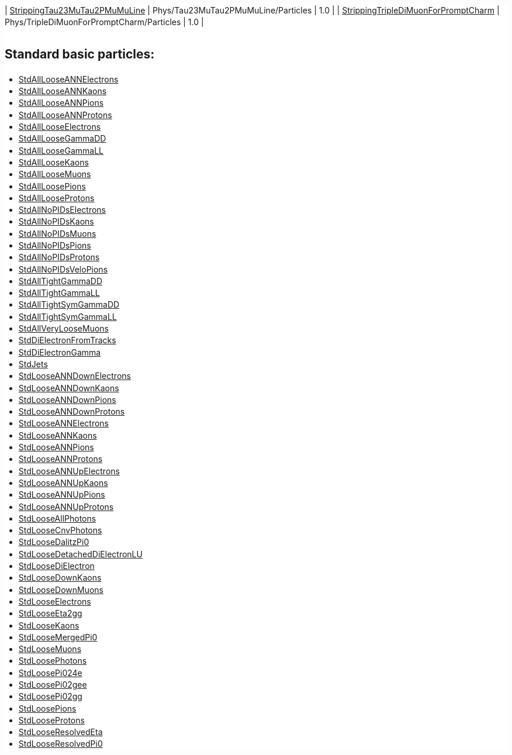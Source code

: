 | [StrippingTau23MuTau2PMuMuLine](stripping21r0p2-tau23mutau2pmumuline)                             | Phys/Tau23MuTau2PMuMuLine/Particles               | 1.0   |
| [StrippingTripleDiMuonForPromptCharm](stripping21r0p2-tripledimuonforpromptcharm)                 | Phys/TripleDiMuonForPromptCharm/Particles         | 1.0   |

## <span id="stdbasic">Standard basic particles:</span>

- [StdAllLooseANNElectrons](./stripping21r0p2-stdalllooseannelectrons)
- [StdAllLooseANNKaons](./stripping21r0p2-stdalllooseannkaons)
- [StdAllLooseANNPions](./stripping21r0p2-stdalllooseannpions)
- [StdAllLooseANNProtons](./stripping21r0p2-stdalllooseannprotons)
- [StdAllLooseElectrons](./stripping21r0p2-stdalllooseelectrons)
- [StdAllLooseGammaDD](./stripping21r0p2-stdallloosegammadd)
- [StdAllLooseGammaLL](./stripping21r0p2-stdallloosegammall)
- [StdAllLooseKaons](./stripping21r0p2-stdallloosekaons)
- [StdAllLooseMuons](./stripping21r0p2-stdallloosemuons)
- [StdAllLoosePions](./stripping21r0p2-stdallloosepions)
- [StdAllLooseProtons](./stripping21r0p2-stdalllooseprotons)
- [StdAllNoPIDsElectrons](./stripping21r0p2-stdallnopidselectrons)
- [StdAllNoPIDsKaons](./stripping21r0p2-stdallnopidskaons)
- [StdAllNoPIDsMuons](./stripping21r0p2-stdallnopidsmuons)
- [StdAllNoPIDsPions](./stripping21r0p2-stdallnopidspions)
- [StdAllNoPIDsProtons](./stripping21r0p2-stdallnopidsprotons)
- [StdAllNoPIDsVeloPions](./stripping21r0p2-stdallnopidsvelopions)
- [StdAllTightGammaDD](./stripping21r0p2-stdalltightgammadd)
- [StdAllTightGammaLL](./stripping21r0p2-stdalltightgammall)
- [StdAllTightSymGammaDD](./stripping21r0p2-stdalltightsymgammadd)
- [StdAllTightSymGammaLL](./stripping21r0p2-stdalltightsymgammall)
- [StdAllVeryLooseMuons](./stripping21r0p2-stdallveryloosemuons)
- [StdDiElectronFromTracks](./stripping21r0p2-stddielectronfromtracks)
- [StdDiElectronGamma](./stripping21r0p2-stddielectrongamma)
- [StdJets](./stripping21r0p2-stdjets)
- [StdLooseANNDownElectrons](./stripping21r0p2-stdlooseanndownelectrons)
- [StdLooseANNDownKaons](./stripping21r0p2-stdlooseanndownkaons)
- [StdLooseANNDownPions](./stripping21r0p2-stdlooseanndownpions)
- [StdLooseANNDownProtons](./stripping21r0p2-stdlooseanndownprotons)
- [StdLooseANNElectrons](./stripping21r0p2-stdlooseannelectrons)
- [StdLooseANNKaons](./stripping21r0p2-stdlooseannkaons)
- [StdLooseANNPions](./stripping21r0p2-stdlooseannpions)
- [StdLooseANNProtons](./stripping21r0p2-stdlooseannprotons)
- [StdLooseANNUpElectrons](./stripping21r0p2-stdlooseannupelectrons)
- [StdLooseANNUpKaons](./stripping21r0p2-stdlooseannupkaons)
- [StdLooseANNUpPions](./stripping21r0p2-stdlooseannuppions)
- [StdLooseANNUpProtons](./stripping21r0p2-stdlooseannupprotons)
- [StdLooseAllPhotons](./stripping21r0p2-stdlooseallphotons)
- [StdLooseCnvPhotons](./stripping21r0p2-stdloosecnvphotons)
- [StdLooseDalitzPi0](./stripping21r0p2-stdloosedalitzpi0)
- [StdLooseDetachedDiElectronLU](./stripping21r0p2-stdloosedetacheddielectronlu)
- [StdLooseDiElectron](./stripping21r0p2-stdloosedielectron)
- [StdLooseDownKaons](./stripping21r0p2-stdloosedownkaons)
- [StdLooseDownMuons](./stripping21r0p2-stdloosedownmuons)
- [StdLooseElectrons](./stripping21r0p2-stdlooseelectrons)
- [StdLooseEta2gg](./stripping21r0p2-stdlooseeta2gg)
- [StdLooseKaons](./stripping21r0p2-stdloosekaons)
- [StdLooseMergedPi0](./stripping21r0p2-stdloosemergedpi0)
- [StdLooseMuons](./stripping21r0p2-stdloosemuons)
- [StdLoosePhotons](./stripping21r0p2-stdloosephotons)
- [StdLoosePi024e](./stripping21r0p2-stdloosepi024e)
- [StdLoosePi02gee](./stripping21r0p2-stdloosepi02gee)
- [StdLoosePi02gg](./stripping21r0p2-stdloosepi02gg)
- [StdLoosePions](./stripping21r0p2-stdloosepions)
- [StdLooseProtons](./stripping21r0p2-stdlooseprotons)
- [StdLooseResolvedEta](./stripping21r0p2-stdlooseresolvedeta)
- [StdLooseResolvedPi0](./stripping21r0p2-stdlooseresolvedpi0)